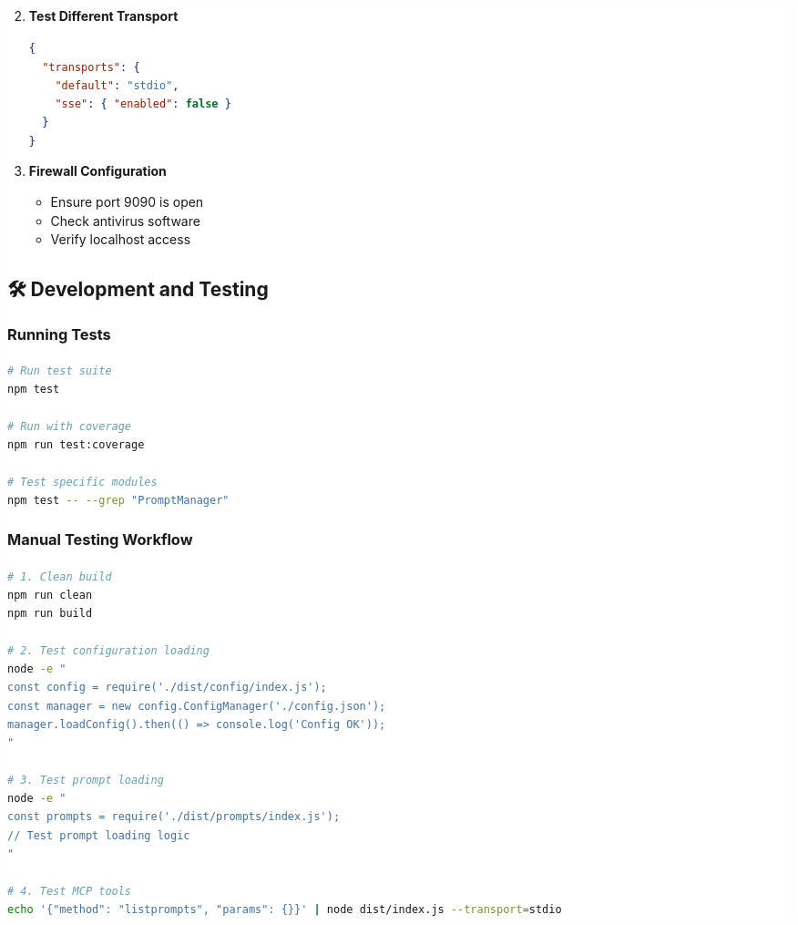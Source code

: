 2. **Test Different Transport**

   ```json
   {
     "transports": {
       "default": "stdio",
       "sse": { "enabled": false }
     }
   }
   ```

3. **Firewall Configuration**
   - Ensure port 9090 is open
   - Check antivirus software
   - Verify localhost access

## 🛠️ Development and Testing

### Running Tests

```bash
# Run test suite
npm test

# Run with coverage
npm run test:coverage

# Test specific modules
npm test -- --grep "PromptManager"
```

### Manual Testing Workflow

```bash
# 1. Clean build
npm run clean
npm run build

# 2. Test configuration loading
node -e "
const config = require('./dist/config/index.js');
const manager = new config.ConfigManager('./config.json');
manager.loadConfig().then(() => console.log('Config OK'));
"

# 3. Test prompt loading
node -e "
const prompts = require('./dist/prompts/index.js');
// Test prompt loading logic
"

# 4. Test MCP tools
echo '{"method": "listprompts", "params": {}}' | node dist/index.js --transport=stdio
```
